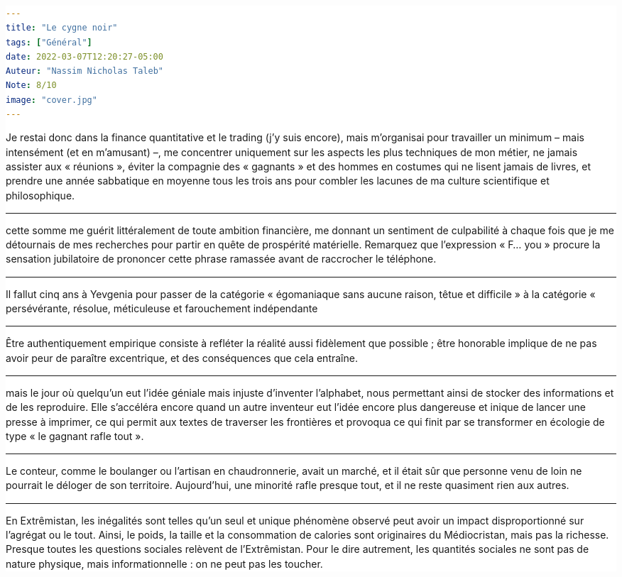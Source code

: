 ```yaml
---
title: "Le cygne noir"
tags: ["Général"]
date: 2022-03-07T12:20:27-05:00
Auteur: "Nassim Nicholas Taleb"
Note: 8/10
image: "cover.jpg"
---
```


Je restai donc dans la finance quantitative et le trading (j’y suis encore), mais m’organisai pour travailler un minimum – mais intensément (et en m’amusant) –, me concentrer uniquement sur les aspects les plus techniques de mon métier, ne jamais assister aux « réunions », éviter la compagnie des « gagnants » et des hommes en costumes qui ne lisent jamais de livres, et prendre une année sabbatique en moyenne tous les trois ans pour combler les lacunes de ma culture scientifique et philosophique.

*****

cette somme me guérit littéralement de toute ambition financière, me donnant un sentiment de culpabilité à chaque fois que je me détournais de mes recherches pour partir en quête de prospérité matérielle. Remarquez que l’expression « F… you » procure la sensation jubilatoire de prononcer cette phrase ramassée avant de raccrocher le téléphone.

*****

Il fallut cinq ans à Yevgenia pour passer de la catégorie « égomaniaque sans aucune raison, têtue et difficile » à la catégorie « persévérante, résolue, méticuleuse et farouchement indépendante

*****

Être authentiquement empirique consiste à refléter la réalité aussi fidèlement que possible ; être honorable implique de ne pas avoir peur de paraître excentrique, et des conséquences que cela entraîne.

*****

mais le jour où quelqu’un eut l’idée géniale mais injuste d’inventer l’alphabet, nous permettant ainsi de stocker des informations et de les reproduire. Elle s’accéléra encore quand un autre inventeur eut l’idée encore plus dangereuse et inique de lancer une presse à imprimer, ce qui permit aux textes de traverser les frontières et provoqua ce qui finit par se transformer en écologie de type « le gagnant rafle tout ».

*****

Le conteur, comme le boulanger ou l’artisan en chaudronnerie, avait un marché, et il était sûr que personne venu de loin ne pourrait le déloger de son territoire. Aujourd’hui, une minorité rafle presque tout, et il ne reste quasiment rien aux autres.

*****

En Extrêmistan, les inégalités sont telles qu’un seul et unique phénomène observé peut avoir un impact disproportionné sur l’agrégat ou le tout.
Ainsi, le poids, la taille et la consommation de calories sont originaires du Médiocristan, mais pas la richesse. Presque toutes les questions sociales relèvent de l’Extrêmistan. Pour le dire autrement, les quantités sociales ne sont pas de nature physique, mais informationnelle : on ne peut pas les toucher.
